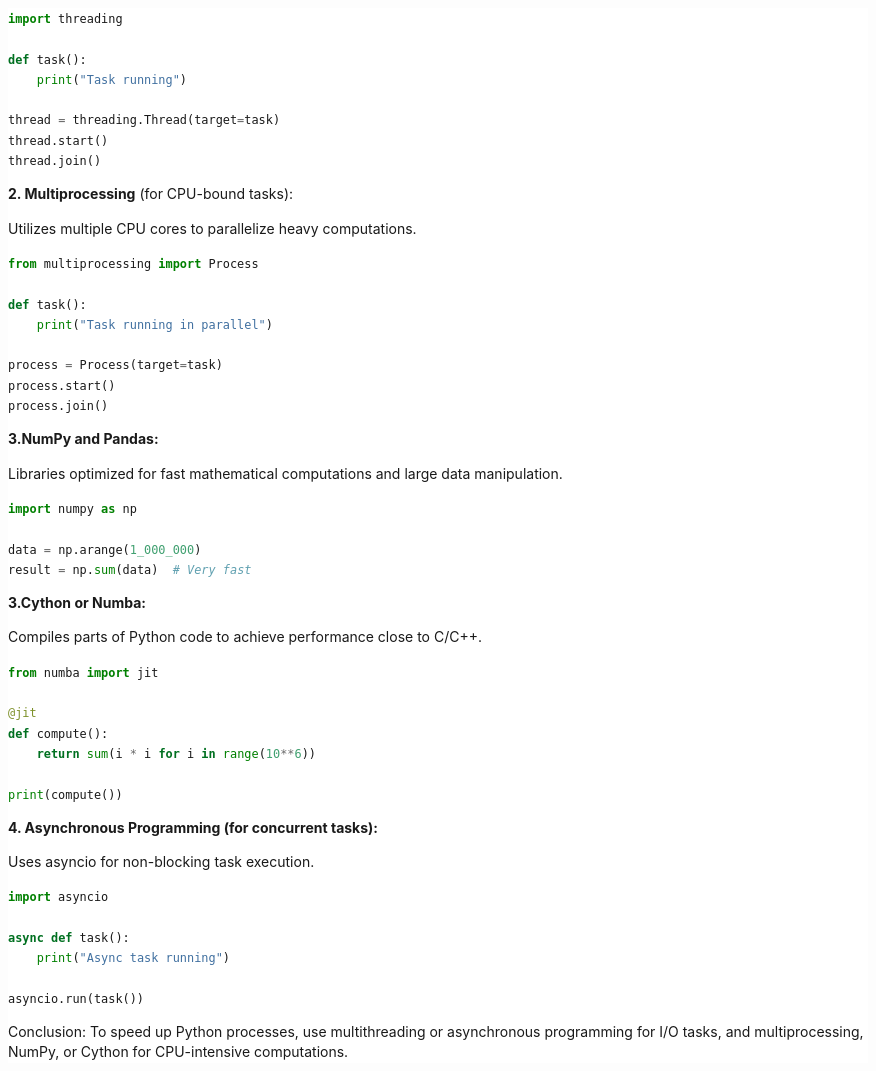    ```python
   import threading

   def task():
       print("Task running")

   thread = threading.Thread(target=task)
   thread.start()
   thread.join()
   ```

**2. Multiprocessing** (for CPU-bound tasks):

Utilizes multiple CPU cores to parallelize heavy computations.
```python
from multiprocessing import Process

def task():
    print("Task running in parallel")

process = Process(target=task)
process.start()
process.join()
```
**3.NumPy and Pandas:**

Libraries optimized for fast mathematical computations and large data manipulation.
```python
import numpy as np

data = np.arange(1_000_000)
result = np.sum(data)  # Very fast
```
**3.Cython or Numba:**

Compiles parts of Python code to achieve performance close to C/C++.
```python
from numba import jit

@jit
def compute():
    return sum(i * i for i in range(10**6))

print(compute())
```
**4. Asynchronous Programming (for concurrent tasks):**


Uses asyncio for non-blocking task execution.
```python
import asyncio

async def task():
    print("Async task running")

asyncio.run(task())
```
Conclusion: To speed up Python processes, use multithreading or asynchronous programming for I/O tasks, and multiprocessing, NumPy, or Cython for CPU-intensive computations.
